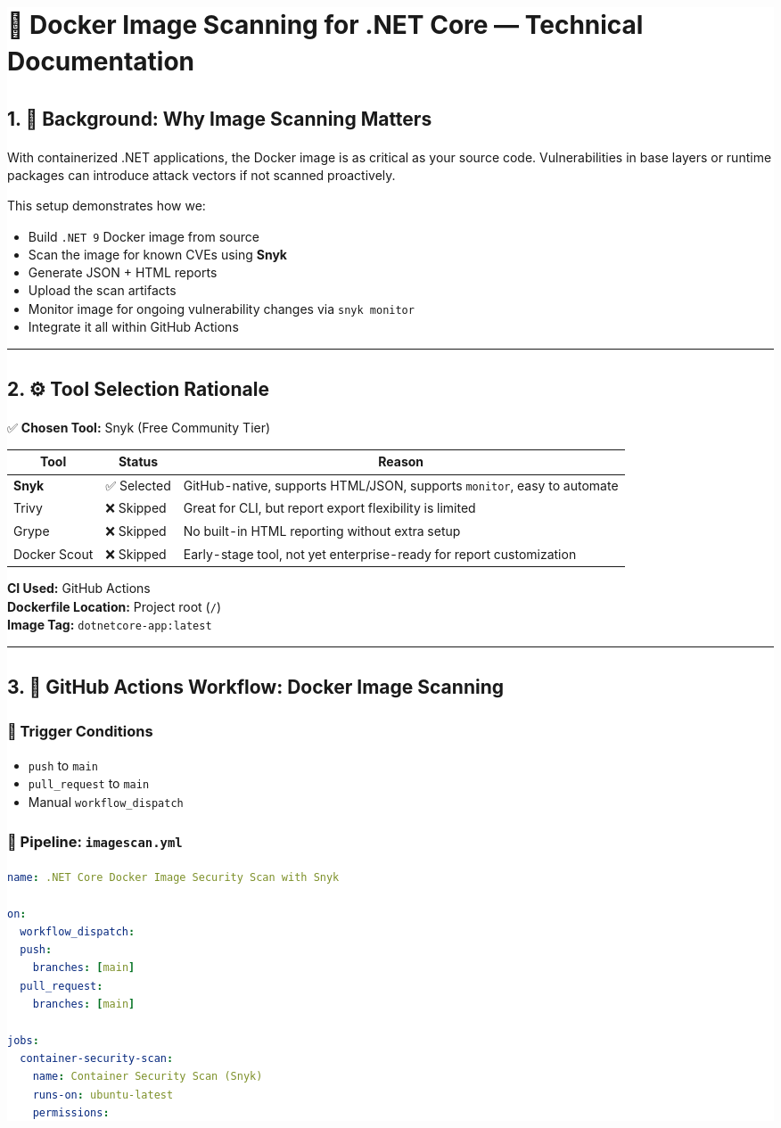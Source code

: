 
# 🔐 Docker Image Scanning for .NET Core — Technical Documentation

## 1. 📘 Background: Why Image Scanning Matters

With containerized .NET applications, the Docker image is as critical as your source code. Vulnerabilities in base layers or runtime packages can introduce attack vectors if not scanned proactively.

This setup demonstrates how we:

- Build `.NET 9` Docker image from source
- Scan the image for known CVEs using **Snyk**
- Generate JSON + HTML reports
- Upload the scan artifacts
- Monitor image for ongoing vulnerability changes via `snyk monitor`
- Integrate it all within GitHub Actions

---

## 2. ⚙️ Tool Selection Rationale

✅ **Chosen Tool:** Snyk (Free Community Tier)

| Tool         | Status | Reason |
|--------------|--------|--------|
| **Snyk**     | ✅ Selected | GitHub-native, supports HTML/JSON, supports `monitor`, easy to automate |
| Trivy        | ❌ Skipped | Great for CLI, but report export flexibility is limited |
| Grype        | ❌ Skipped | No built-in HTML reporting without extra setup |
| Docker Scout | ❌ Skipped | Early-stage tool, not yet enterprise-ready for report customization |

**CI Used:** GitHub Actions  
**Dockerfile Location:** Project root (`/`)  
**Image Tag:** `dotnetcore-app:latest`

---

## 3. 🚀 GitHub Actions Workflow: Docker Image Scanning

### 🔁 Trigger Conditions

- `push` to `main`
- `pull_request` to `main`
- Manual `workflow_dispatch`

### 📄 Pipeline: `imagescan.yml`

```yaml
name: .NET Core Docker Image Security Scan with Snyk

on:
  workflow_dispatch:
  push:
    branches: [main]
  pull_request:
    branches: [main]

jobs:
  container-security-scan:
    name: Container Security Scan (Snyk)
    runs-on: ubuntu-latest
    permissions:
```